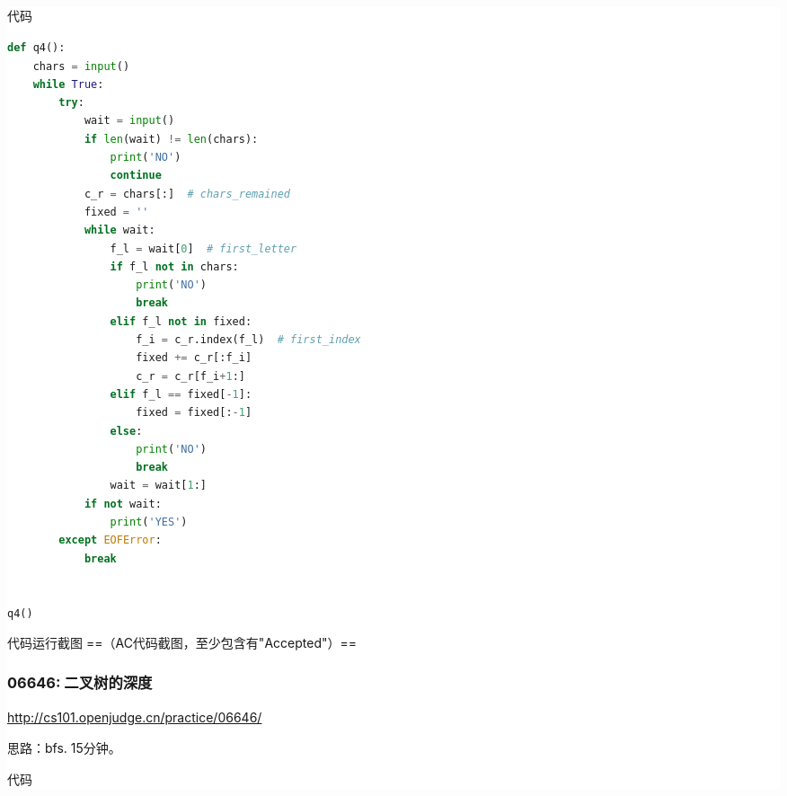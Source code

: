 

代码

```python
def q4():
    chars = input()
    while True:
        try:
            wait = input()
            if len(wait) != len(chars):
                print('NO')
                continue
            c_r = chars[:]  # chars_remained
            fixed = ''
            while wait:
                f_l = wait[0]  # first_letter
                if f_l not in chars:
                    print('NO')
                    break
                elif f_l not in fixed:
                    f_i = c_r.index(f_l)  # first_index
                    fixed += c_r[:f_i]
                    c_r = c_r[f_i+1:]
                elif f_l == fixed[-1]:
                    fixed = fixed[:-1]
                else:
                    print('NO')
                    break
                wait = wait[1:]
            if not wait:
                print('YES')
        except EOFError:
            break


q4()
```



代码运行截图 ==（AC代码截图，至少包含有"Accepted"）==





### 06646: 二叉树的深度

http://cs101.openjudge.cn/practice/06646/



思路：bfs. 15分钟。



代码
